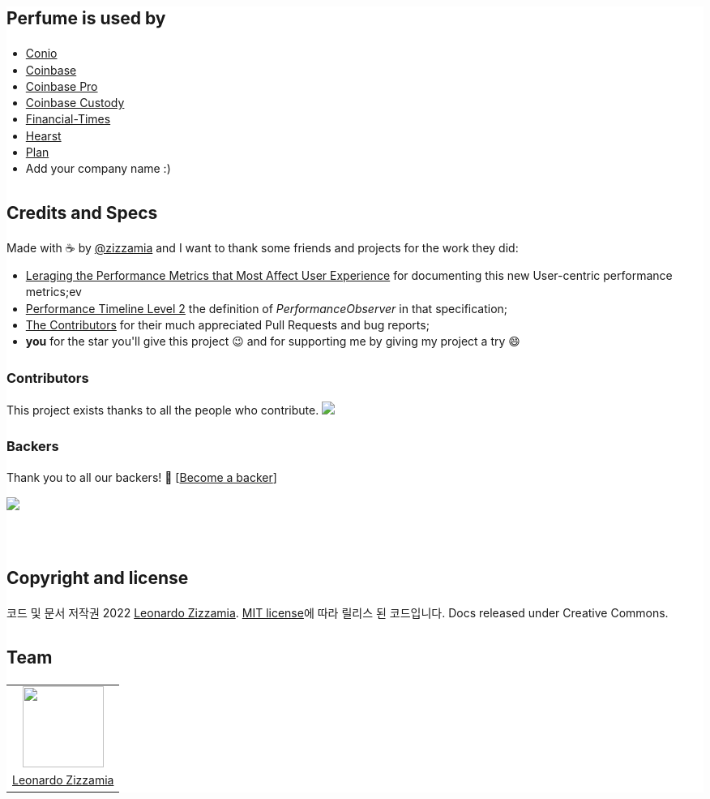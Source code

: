 ## Perfume is used by

- [Conio](https://business.conio.com/)
- [Coinbase](https://www.coinbase.com)
- [Coinbase Pro](https://pro.coinbase.com)
- [Coinbase Custody](https://custody.coinbase.com)
- [Financial-Times](https://github.com/Financial-Times/n-tracking)
- [Hearst](https://www.cosmopolitan.com/)
- [Plan](https://getplan.co)
- Add your company name :)
  <br />

## Credits and Specs

Made with ☕️ by [@zizzamia](https://twitter.com/zizzamia) and
I want to thank some friends and projects for the work they did:

- [Leraging the Performance Metrics that Most Affect User Experience](https://developers.google.com/web/updates/2017/06/user-centric-performance-metrics) for documenting this new User-centric performance metrics;ev
- [Performance Timeline Level 2](https://w3c.github.io/performance-timeline/) the definition of _PerformanceObserver_ in that specification;
- [The Contributors](https://github.com/Zizzamia/perfume.js/graphs/contributors) for their much appreciated Pull Requests and bug reports;
- **you** for the star you'll give this project 😉 and for supporting me by giving my project a try 😄

### Contributors

This project exists thanks to all the people who contribute.
<img src="https://opencollective.com/perfumejs/contributors.svg?width=890&button=false" />

### Backers

Thank you to all our backers! 🙏 [[Become a backer](https://opencollective.com/perfumejs#backer)]

<a href="https://opencollective.com/perfumejs#backers" target="_blank"><img src="https://opencollective.com/perfumejs/backers.svg?width=890"></a>

<br />

## Copyright and license

코드 및 문서 저작권 2022 [Leonardo Zizzamia](https://twitter.com/Zizzamia). [MIT license](LICENSE)에 따라 릴리스 된 코드입니다. Docs released under Creative Commons.

## Team

<table>
  <tbody>
    <tr>
      <td align="center" valign="top">
        <a href="https://twitter.com/Zizzamia">
          <img width="100" height="100" src="https://github.com/zizzamia.png?s=150">
        </a>
        <br />
        <a href="https://twitter.com/Zizzamia">Leonardo Zizzamia</a>
      </td>
     </tr>
  </tbody>
</table>
